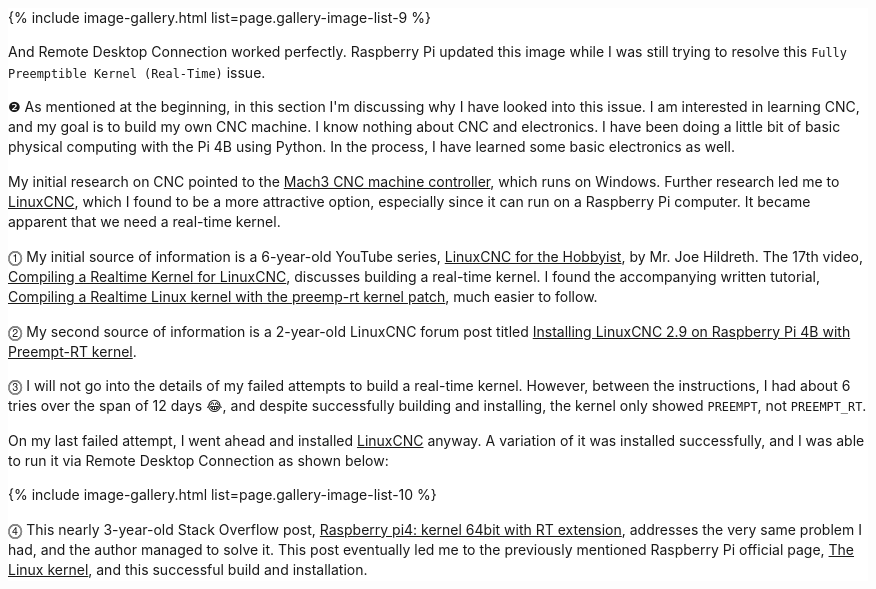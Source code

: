 {% include image-gallery.html list=page.gallery-image-list-9 %}
<br/>

And Remote Desktop Connection worked perfectly. Raspberry Pi updated this image while I was still trying to resolve this <code>Fully Preemptible Kernel (Real-Time)</code> issue.

<a id="background"></a>
❷ As mentioned at the beginning, in this section I'm discussing why I have looked into this issue. I am interested in learning CNC, and my goal is to build my own CNC machine. I know nothing about CNC and electronics. I have been doing a little bit of basic physical computing with the Pi 4B using Python. In the process, I have learned some basic electronics as well.

My initial research on CNC pointed to the <a href="https://www.machsupport.com/software/mach3/" title="Mach3 CNC machine controller" target="_blank">Mach3 CNC machine controller</a>, which runs on Windows. Further research led me to <a href="http://www.linuxcnc.org/docs/html/getting-started/system-requirements.html" title="LinuxCNC" target="_blank">LinuxCNC</a>, which I found to be a more attractive option, especially since it can run on a Raspberry Pi computer. It became apparent that we need a real-time kernel.

<a id="background-source-info-01"></a>
⓵ My initial source of information is a 6-year-old YouTube series, <a href="https://www.youtube.com/playlist?list=PLaamliiI72ntlrHKIFjh2VjmehRGgZpjm" title="LinuxCNC for the Hobbyist by Mr. Joe Hildreth" target="_blank">LinuxCNC for the Hobbyist</a>, by Mr. Joe Hildreth. The 17th video, <a href="https://www.youtube.com/watch?v=RjTfKF7gcIo&list=PLaamliiI72ntlrHKIFjh2VjmehRGgZpjm&index=17" title="Compiling a Realtime Kernel for LinuxCNC" target="_blank">Compiling a Realtime Kernel for LinuxCNC</a>, discusses building a real-time kernel. I found the accompanying written tutorial, <a href="https://myheap.com/cnc-stuff/linuxcnc-emc2/92-my-heap-articles/computer-numerical-control/linuxcnc/written-tutorials/198-compiling-a-realtime-kernel-for-linuxcnc.html" title="Compiling a Realtime Linux kernel with the preemp-rt kernel patch" target="_blank">Compiling a Realtime Linux kernel with the preemp-rt kernel patch</a>, much easier to follow.

<a id="background-source-info-02"></a>
⓶ My second source of information is a 2-year-old LinuxCNC forum post titled <a href="https://forum.linuxcnc.org/9-installing-linuxcnc/47662-installing-linuxcnc-2-9-on-raspberry-pi-4b-with-preempt-rt-kernel?start=0" title="Installing LinuxCNC 2.9 on Raspberry Pi 4B with Preempt-RT kernel" target="_blank">Installing LinuxCNC 2.9 on Raspberry Pi 4B with Preempt-RT kernel</a>.

<a id="background-failed-attempts"></a>
⓷ I will not go into the details of my failed attempts to build a real-time kernel. However, between the instructions, I had about 6 tries over the span of 12 days 😂, and despite successfully building and installing, the kernel only showed <code>PREEMPT</code>, not <code>PREEMPT_RT</code>.

On my last failed attempt, I went ahead and installed <a href="http://www.linuxcnc.org/docs/html/getting-started/system-requirements.html" title="LinuxCNC" target="_blank">LinuxCNC</a> anyway. A variation of it was installed successfully, and I was able to run it via Remote Desktop Connection as shown below:

{% include image-gallery.html list=page.gallery-image-list-10 %}
<br/>

<a id="background-break-through"></a>
⓸ This nearly 3-year-old Stack Overflow post, <a href="https://stackoverflow.com/questions/71645509/raspberry-pi4-kernel-64bit-with-rt-extension" title="Raspberry pi4: kernel 64bit with RT extension" target="_blank">Raspberry pi4: kernel 64bit with RT extension</a>, addresses the very same problem I had, and the author managed to solve it. This post eventually led me to the previously mentioned Raspberry Pi official page, <a href="https://www.raspberrypi.com/documentation/computers/linux_kernel.html" title="The Linux kernel" target="_blank">The Linux kernel</a>, and this successful build and installation.
